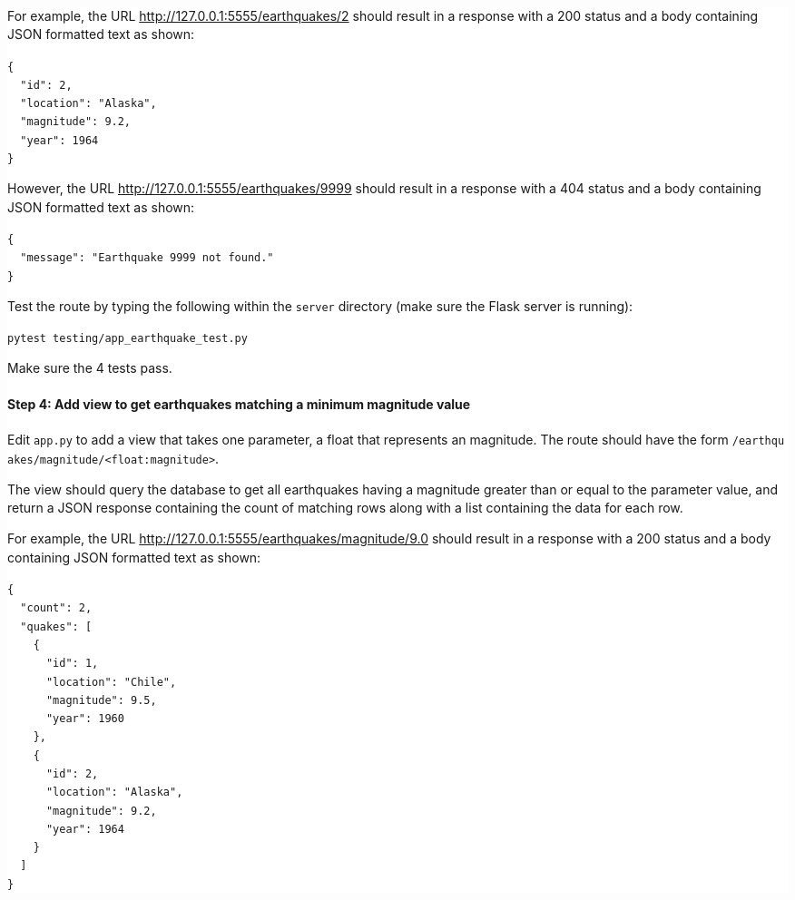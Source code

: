 For example, the URL http://127.0.0.1:5555/earthquakes/2 should result in a
response with a 200 status and a body containing JSON formatted text as shown:

```text
{
  "id": 2,
  "location": "Alaska",
  "magnitude": 9.2,
  "year": 1964
}
```

However, the URL http://127.0.0.1:5555/earthquakes/9999 should result in a
response with a 404 status and a body containing JSON formatted text as shown:

```text
{
  "message": "Earthquake 9999 not found."
}
```

Test the route by typing the following within the `server` directory (make sure
the Flask server is running):

```console
pytest testing/app_earthquake_test.py
```

Make sure the 4 tests pass.

#### Step 4: Add view to get earthquakes matching a minimum magnitude value

Edit `app.py` to add a view that takes one parameter, a float that represents an
magnitude. The route should have the form
`/earthquakes/magnitude/<float:magnitude>`.

The view should query the database to get all earthquakes having a magnitude
greater than or equal to the parameter value, and return a JSON response
containing the count of matching rows along with a list containing the data for
each row.

For example, the URL http://127.0.0.1:5555/earthquakes/magnitude/9.0 should
result in a response with a 200 status and a body containing JSON formatted text
as shown:

```text
{
  "count": 2,
  "quakes": [
    {
      "id": 1,
      "location": "Chile",
      "magnitude": 9.5,
      "year": 1960
    },
    {
      "id": 2,
      "location": "Alaska",
      "magnitude": 9.2,
      "year": 1964
    }
  ]
}
```
